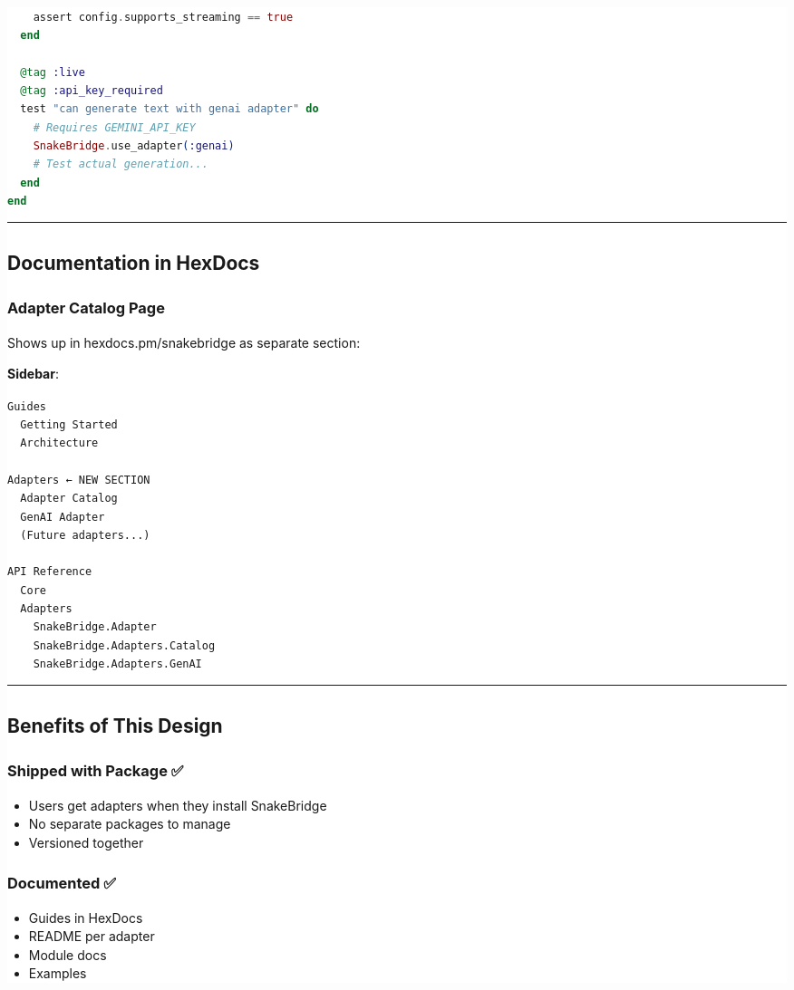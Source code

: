 ```elixir
    assert config.supports_streaming == true
  end

  @tag :live
  @tag :api_key_required
  test "can generate text with genai adapter" do
    # Requires GEMINI_API_KEY
    SnakeBridge.use_adapter(:genai)
    # Test actual generation...
  end
end
```

---

## Documentation in HexDocs

### Adapter Catalog Page

Shows up in hexdocs.pm/snakebridge as separate section:

**Sidebar**:
```
Guides
  Getting Started
  Architecture

Adapters ← NEW SECTION
  Adapter Catalog
  GenAI Adapter
  (Future adapters...)

API Reference
  Core
  Adapters
    SnakeBridge.Adapter
    SnakeBridge.Adapters.Catalog
    SnakeBridge.Adapters.GenAI
```

---

## Benefits of This Design

### Shipped with Package ✅
- Users get adapters when they install SnakeBridge
- No separate packages to manage
- Versioned together

### Documented ✅
- Guides in HexDocs
- README per adapter
- Module docs
- Examples
